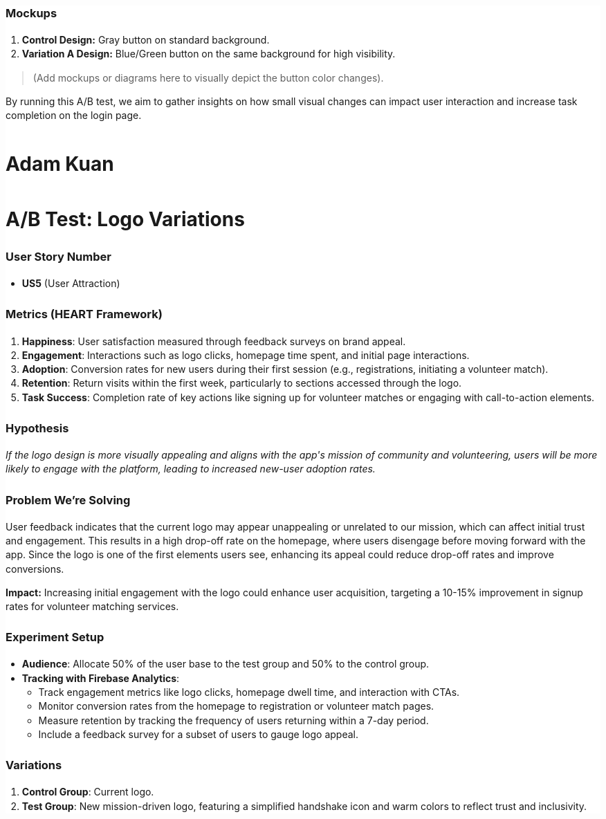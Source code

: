 ### Mockups
1. **Control Design:** Gray button on standard background.
2. **Variation A Design:** Blue/Green button on the same background for high visibility.

> (Add mockups or diagrams here to visually depict the button color changes).

By running this A/B test, we aim to gather insights on how small visual changes can impact user interaction and increase task completion on the login page.
# Adam Kuan
# A/B Test: Logo Variations

### User Story Number
- **US5** (User Attraction)

### Metrics (HEART Framework)
1. **Happiness**: User satisfaction measured through feedback surveys on brand appeal.
2. **Engagement**: Interactions such as logo clicks, homepage time spent, and initial page interactions.
3. **Adoption**: Conversion rates for new users during their first session (e.g., registrations, initiating a volunteer match).
4. **Retention**: Return visits within the first week, particularly to sections accessed through the logo.
5. **Task Success**: Completion rate of key actions like signing up for volunteer matches or engaging with call-to-action elements.

### Hypothesis
*If the logo design is more visually appealing and aligns with the app's mission of community and volunteering, users will be more likely to engage with the platform, leading to increased new-user adoption rates.*

### Problem We’re Solving
User feedback indicates that the current logo may appear unappealing or unrelated to our mission, which can affect initial trust and engagement. This results in a high drop-off rate on the homepage, where users disengage before moving forward with the app. Since the logo is one of the first elements users see, enhancing its appeal could reduce drop-off rates and improve conversions.

**Impact:** Increasing initial engagement with the logo could enhance user acquisition, targeting a 10-15% improvement in signup rates for volunteer matching services.

### Experiment Setup
- **Audience**: Allocate 50% of the user base to the test group and 50% to the control group.
- **Tracking with Firebase Analytics**:
  - Track engagement metrics like logo clicks, homepage dwell time, and interaction with CTAs.
  - Monitor conversion rates from the homepage to registration or volunteer match pages.
  - Measure retention by tracking the frequency of users returning within a 7-day period.
  - Include a feedback survey for a subset of users to gauge logo appeal.

### Variations
1. **Control Group**: Current logo.
2. **Test Group**: New mission-driven logo, featuring a simplified handshake icon and warm colors to reflect trust and inclusivity.
